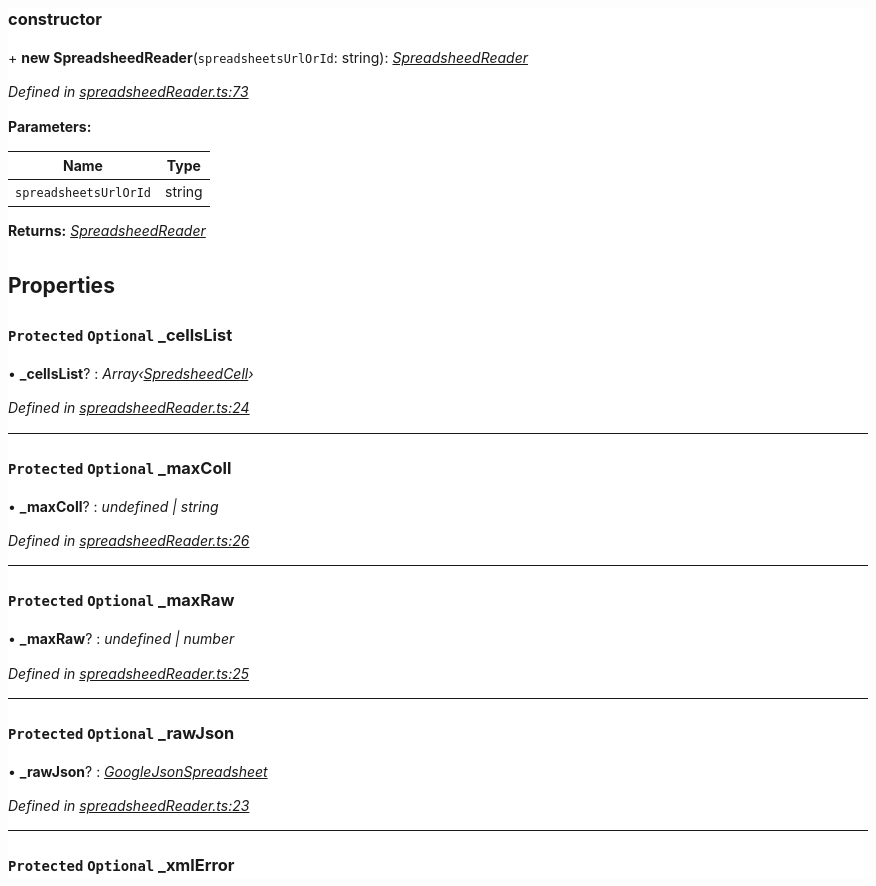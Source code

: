 ###  constructor

\+ **new SpreadsheedReader**(`spreadsheetsUrlOrId`: string): *[SpreadsheedReader](_spreadsheedreader_.spreadsheedreader.md)*

*Defined in [spreadsheedReader.ts:73](https://github.com/hubjac1/simple-spreadsheet-reader/blob/97a5d29/src/spreadsheedReader.ts#L73)*

**Parameters:**

Name | Type |
------ | ------ |
`spreadsheetsUrlOrId` | string |

**Returns:** *[SpreadsheedReader](_spreadsheedreader_.spreadsheedreader.md)*

## Properties

### `Protected` `Optional` _cellsList

• **_cellsList**? : *Array‹[SpredsheedCell](../modules/_spreadsheedreader_.md#spredsheedcell)›*

*Defined in [spreadsheedReader.ts:24](https://github.com/hubjac1/simple-spreadsheet-reader/blob/97a5d29/src/spreadsheedReader.ts#L24)*

___

### `Protected` `Optional` _maxColl

• **_maxColl**? : *undefined | string*

*Defined in [spreadsheedReader.ts:26](https://github.com/hubjac1/simple-spreadsheet-reader/blob/97a5d29/src/spreadsheedReader.ts#L26)*

___

### `Protected` `Optional` _maxRaw

• **_maxRaw**? : *undefined | number*

*Defined in [spreadsheedReader.ts:25](https://github.com/hubjac1/simple-spreadsheet-reader/blob/97a5d29/src/spreadsheedReader.ts#L25)*

___

### `Protected` `Optional` _rawJson

• **_rawJson**? : *[GoogleJsonSpreadsheet](../modules/_spreadsheedreader_.md#googlejsonspreadsheet)*

*Defined in [spreadsheedReader.ts:23](https://github.com/hubjac1/simple-spreadsheet-reader/blob/97a5d29/src/spreadsheedReader.ts#L23)*

___

### `Protected` `Optional` _xmlError
